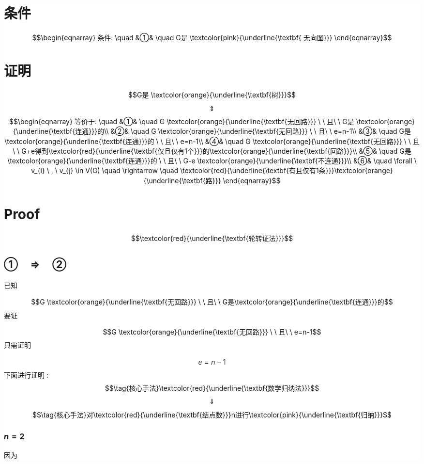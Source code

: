 # 条件

$$\begin{eqnarray}
条件: \quad
&①& \quad G是 \textcolor{pink}{\underline{\textbf{ 无向图}}} 
\end{eqnarray}$$

# 证明

$$G是 \textcolor{orange}{\underline{\textbf{树}}}$$
$$\quad \Updownarrow \quad$$
$$\begin{eqnarray}
等价于: \quad
&①& \quad  G \textcolor{orange}{\underline{\textbf{无回路}}} \ \ 且\ \ G是 \textcolor{orange}{\underline{\textbf{连通}}}的\\
&②& \quad G \textcolor{orange}{\underline{\textbf{无回路}}} \ \ 且\ \ e=n-1\\
&③& \quad G是 \textcolor{orange}{\underline{\textbf{连通}}}的 \ \ 且\ \ e=n-1\\
&④& \quad G \textcolor{orange}{\underline{\textbf{无回路}}} \ \ 且\ \ G+e得到\textcolor{red}{\underline{\textbf{仅且仅有1个}}}的\textcolor{orange}{\underline{\textbf{回路}}}\\
&⑤& \quad G是 \textcolor{orange}{\underline{\textbf{连通}}}的 \ \ 且\ \ G-e \textcolor{orange}{\underline{\textbf{不连通}}}\\
&⑥& \quad \forall \ v_{i} \ , \ v_{j} \in V(G)  \quad \rightarrow \quad \textcolor{red}{\underline{\textbf{有且仅有1条}}}\textcolor{orange}{\underline{\textbf{路}}}
\end{eqnarray}$$

# Proof


$$\textcolor{red}{\underline{\textbf{轮转证法}}}$$
## $①  \quad \Rightarrow \quad ②$

已知

$$G \textcolor{orange}{\underline{\textbf{无回路}}} \ \ 且\ \ G是\textcolor{orange}{\underline{\textbf{连通}}}的$$
要证

$$G \textcolor{orange}{\underline{\textbf{无回路}}} \ \ 且\ \ e=n-1$$
只需证明

$$e=n-1$$
下面进行证明 : 
$$\tag{核心手法}\textcolor{red}{\underline{\textbf{数学归纳法}}}$$
$$\quad \Downarrow \quad $$
$$\tag{核心手法}对\textcolor{red}{\underline{\textbf{结点数}}}n进行\textcolor{pink}{\underline{\textbf{归纳}}}$$

### $n=2$

因为
